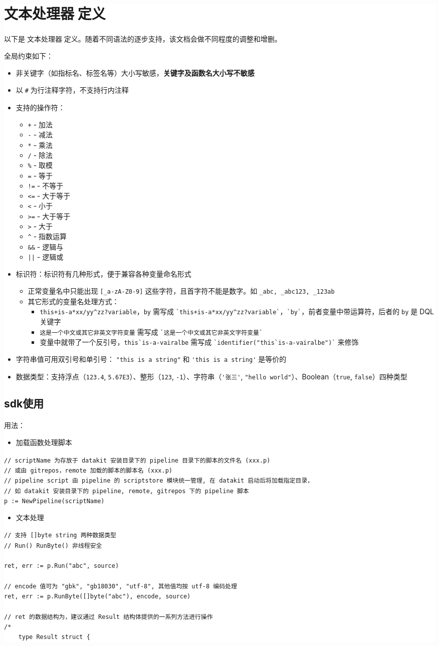 # 文本处理器 定义

以下是 文本处理器 定义。随着不同语法的逐步支持，该文档会做不同程度的调整和增删。

全局约束如下：

- 非关键字（如指标名、标签名等）大小写敏感，**关键字及函数名大小写不敏感**

- 以 `#` 为行注释字符，不支持行内注释

- 支持的操作符：

	- `+`  - 加法
	- `-`  - 减法
	- `*`  - 乘法
	- `/`  - 除法
	- `%`  - 取模
	- `=` - 等于
	- `!=` - 不等于
	- `<=` - 大于等于
	- `<` - 小于
	- `>=` - 大于等于
	- `>` -  大于
	- `^` - 指数运算
	- `&&` - 逻辑与
	- `||` - 逻辑或


- 标识符：标识符有几种形式，便于兼容各种变量命名形式

	- 正常变量名中只能出现 `[_a-zA-Z0-9]` 这些字符，且首字符不能是数字。如 `_abc, _abc123, _123ab`
	- 其它形式的变量名处理方式：
		- `this+is-a*xx/yy^zz?variable`，`by` 需写成 `` `this+is-a*xx/yy^zz?variable` ``，`` `by` ``，前者变量中带运算符，后者的 `by` 是 DQL 关键字
		- `这是一个中文或其它非英文字符变量` 需写成 `` `这是一个中文或其它非英文字符变量` ``
		- 变量中就带了一个反引号，`` this`is-a-vairalbe `` 需写成 `` `identifier("this`is-a-vairalbe")` `` 来修饰

- 字符串值可用双引号和单引号： `"this is a string"` 和 `'this is a string'` 是等价的

- 数据类型：支持浮点（`123.4`, `5.67E3`）、整形（`123`, `-1`）、字符串（`'张三'`, `"hello world"`）、Boolean（`true`, `false`）四种类型


## sdk使用

用法：
- 加载函数处理脚本
```
// scriptName 为存放于 datakit 安装目录下的 pipeline 目录下的脚本的文件名 (xxx.p)
// 或由 gitrepos，remote 加载的脚本的脚本名 (xxx.p)
// pipeline script 由 pipeline 的 scriptstore 模块统一管理, 在 datakit 启动后将加载指定目录，
// 如 datakit 安装目录下的 pipeline, remote, gitrepos 下的 pipeline 脚本
p := NewPipeline(scriptName)
```

- 文本处理
```
// 支持 []byte string 两种数据类型
// Run() RunByte() 非线程安全

ret, err := p.Run("abc", source)

// encode 值可为 "gbk", "gb18030", "utf-8", 其他值均按 utf-8 编码处理
ret, err := p.RunByte([]byte("abc"), encode, source)

// ret 的数据结构为，建议通过 Result 结构体提供的一系列方法进行操作
/*
	type Result struct {
```